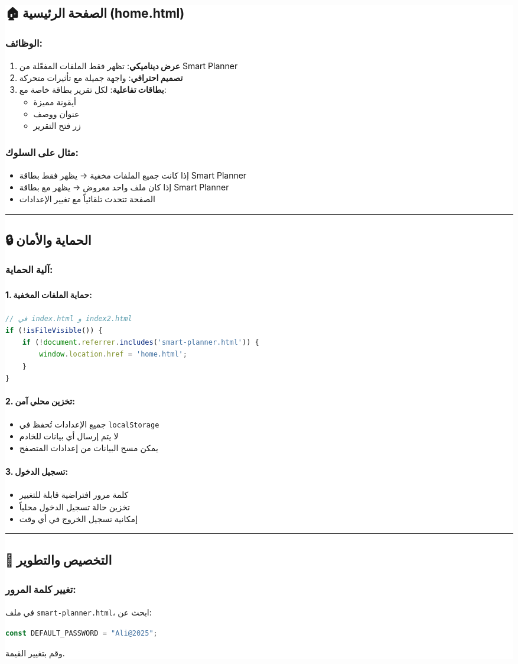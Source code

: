 
## 🏠 الصفحة الرئيسية (home.html)

### الوظائف:
1. **عرض ديناميكي**: تظهر فقط الملفات المفعّلة من Smart Planner
2. **تصميم احترافي**: واجهة جميلة مع تأثيرات متحركة
3. **بطاقات تفاعلية**: لكل تقرير بطاقة خاصة مع:
   - أيقونة مميزة
   - عنوان ووصف
   - زر فتح التقرير

### مثال على السلوك:
- إذا كانت جميع الملفات مخفية → يظهر فقط بطاقة Smart Planner
- إذا كان ملف واحد معروض → يظهر مع بطاقة Smart Planner
- الصفحة تتحدث تلقائياً مع تغيير الإعدادات

---

## 🔒 الحماية والأمان

### آلية الحماية:

#### 1. حماية الملفات المخفية:
```javascript
// في index.html و index2.html
if (!isFileVisible()) {
    if (!document.referrer.includes('smart-planner.html')) {
        window.location.href = 'home.html';
    }
}
```

#### 2. تخزين محلي آمن:
- جميع الإعدادات تُحفظ في `localStorage`
- لا يتم إرسال أي بيانات للخادم
- يمكن مسح البيانات من إعدادات المتصفح

#### 3. تسجيل الدخول:
- كلمة مرور افتراضية قابلة للتغيير
- تخزين حالة تسجيل الدخول محلياً
- إمكانية تسجيل الخروج في أي وقت

---

## 🎨 التخصيص والتطوير

### تغيير كلمة المرور:
في ملف `smart-planner.html`، ابحث عن:
```javascript
const DEFAULT_PASSWORD = "Ali@2025";
```
وقم بتغيير القيمة.
